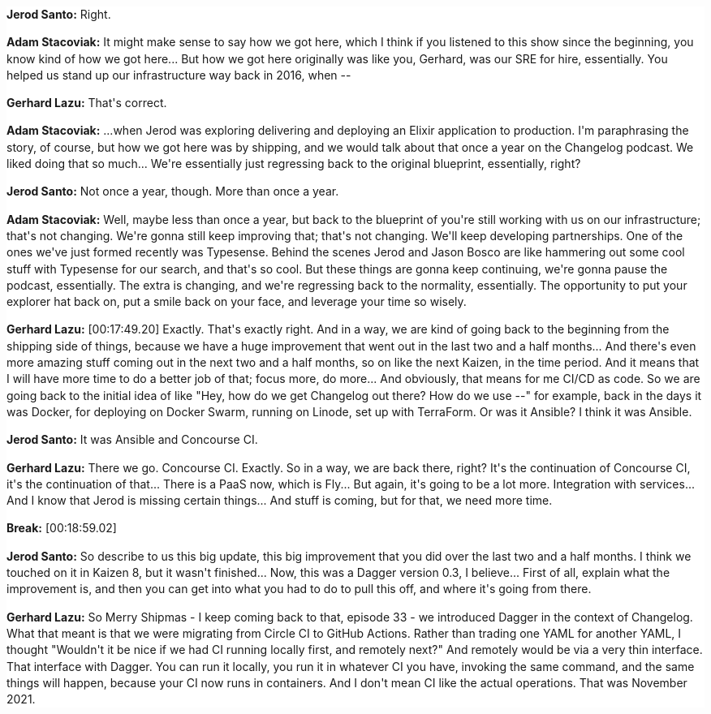 **Jerod Santo:** Right.

**Adam Stacoviak:** It might make sense to say how we got here, which I think if you listened to this show since the beginning, you know kind of how we got here... But how we got here originally was like you, Gerhard, was our SRE for hire, essentially. You helped us stand up our infrastructure way back in 2016, when --

**Gerhard Lazu:** That's correct.

**Adam Stacoviak:** ...when Jerod was exploring delivering and deploying an Elixir application to production. I'm paraphrasing the story, of course, but how we got here was by shipping, and we would talk about that once a year on the Changelog podcast. We liked doing that so much... We're essentially just regressing back to the original blueprint, essentially, right?

**Jerod Santo:** Not once a year, though. More than once a year.

**Adam Stacoviak:** Well, maybe less than once a year, but back to the blueprint of you're still working with us on our infrastructure; that's not changing. We're gonna still keep improving that; that's not changing. We'll keep developing partnerships. One of the ones we've just formed recently was Typesense. Behind the scenes Jerod and Jason Bosco are like hammering out some cool stuff with Typesense for our search, and that's so cool. But these things are gonna keep continuing, we're gonna pause the podcast, essentially. The extra is changing, and we're regressing back to the normality, essentially. The opportunity to put your explorer hat back on, put a smile back on your face, and leverage your time so wisely.

**Gerhard Lazu:** \[00:17:49.20\] Exactly. That's exactly right. And in a way, we are kind of going back to the beginning from the shipping side of things, because we have a huge improvement that went out in the last two and a half months... And there's even more amazing stuff coming out in the next two and a half months, so on like the next Kaizen, in the time period. And it means that I will have more time to do a better job of that; focus more, do more... And obviously, that means for me CI/CD as code. So we are going back to the initial idea of like "Hey, how do we get Changelog out there? How do we use --" for example, back in the days it was Docker, for deploying on Docker Swarm, running on Linode, set up with TerraForm. Or was it Ansible? I think it was Ansible.

**Jerod Santo:** It was Ansible and Concourse CI.

**Gerhard Lazu:** There we go. Concourse CI. Exactly. So in a way, we are back there, right? It's the continuation of Concourse CI, it's the continuation of that... There is a PaaS now, which is Fly... But again, it's going to be a lot more. Integration with services... And I know that Jerod is missing certain things... And stuff is coming, but for that, we need more time.

**Break:** \[00:18:59.02\]

**Jerod Santo:** So describe to us this big update, this big improvement that you did over the last two and a half months. I think we touched on it in Kaizen 8, but it wasn't finished... Now, this was a Dagger version 0.3, I believe... First of all, explain what the improvement is, and then you can get into what you had to do to pull this off, and where it's going from there.

**Gerhard Lazu:** So Merry Shipmas - I keep coming back to that, episode 33 - we introduced Dagger in the context of Changelog. What that meant is that we were migrating from Circle CI to GitHub Actions. Rather than trading one YAML for another YAML, I thought "Wouldn't it be nice if we had CI running locally first, and remotely next?" And remotely would be via a very thin interface. That interface with Dagger. You can run it locally, you run it in whatever CI you have, invoking the same command, and the same things will happen, because your CI now runs in containers. And I don't mean CI like the actual operations. That was November 2021.
